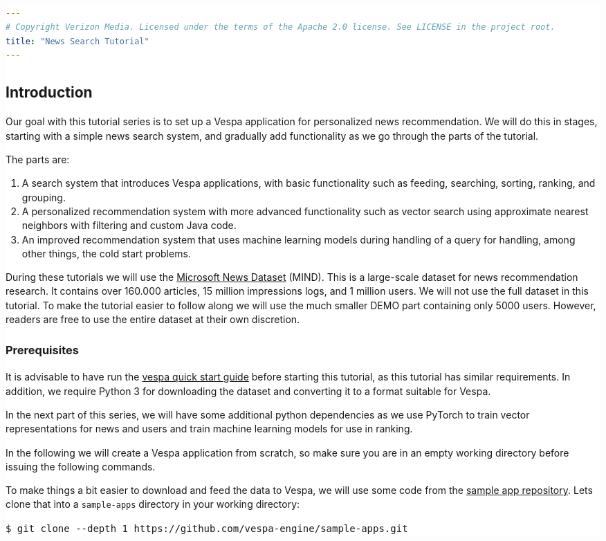 ```yaml
---
# Copyright Verizon Media. Licensed under the terms of the Apache 2.0 license. See LICENSE in the project root.
title: "News Search Tutorial"
---
```


## Introduction

Our goal with this tutorial series is to set up a Vespa application for personalized
news recommendation. We will do this in stages, starting with a simple news search
system, and gradually add functionality as we go through the parts of the tutorial.

The parts are:

1. A search system that introduces Vespa applications, with basic functionality
   such as feeding, searching, sorting, ranking, and grouping.
2. A personalized recommendation system with more advanced functionality such
   as vector search using approximate nearest neighbors with filtering and
   custom Java code.
3. An improved recommendation system that uses machine learning models during
   handling of a query for handling, among other things, the cold start
   problems.

During these tutorials we will use the [Microsoft News
Dataset](https://msnews.github.io/) (MIND).  This is a large-scale dataset for
news recommendation research. It contains over 160.000 articles, 15 million
impressions logs, and 1 million users. We will not use the full dataset in this
tutorial. To make the tutorial easier to follow along we will use the much
smaller DEMO part containing only 5000 users. However, readers are free to
use the entire dataset at their own discretion.



### Prerequisites

It is advisable to have run the [vespa quick start
guide](../vespa-quick-start.html) before starting this tutorial, as this
tutorial has similar requirements. In addition, we require Python 3 for
downloading the dataset and converting it to a format suitable for Vespa.

In the next part of this series, we will have some additional python dependencies
as we use PyTorch to train vector representations for news and users and train
machine learning models for use in ranking.

In the following we will create a Vespa application from scratch, so make
sure you are in an empty working directory before issuing the following commands.

To make things a bit easier to download and feed the data to Vespa, we will use
some code from the [sample app
repository](https://github.com/vespa-engine/sample-apps). Lets clone that into
a `sample-apps` directory in your working directory:

<pre data-test="exec">
$ git clone --depth 1 https://github.com/vespa-engine/sample-apps.git
</pre>
